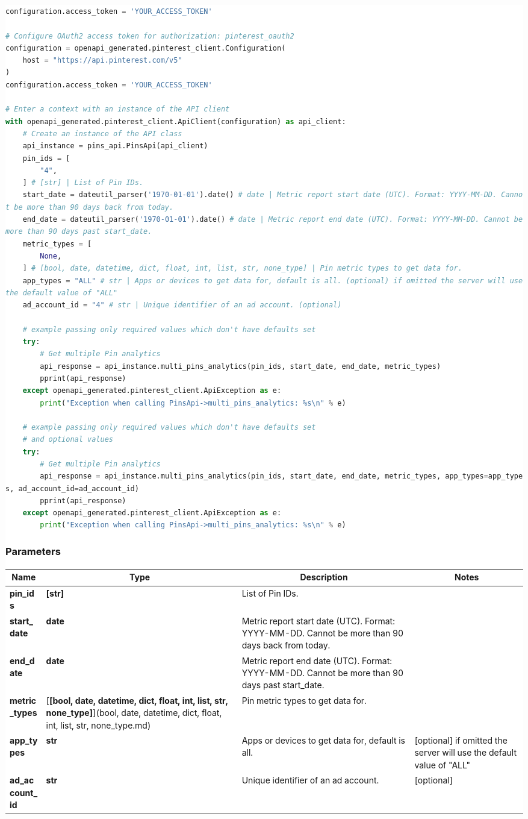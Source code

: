 ```python
configuration.access_token = 'YOUR_ACCESS_TOKEN'

# Configure OAuth2 access token for authorization: pinterest_oauth2
configuration = openapi_generated.pinterest_client.Configuration(
    host = "https://api.pinterest.com/v5"
)
configuration.access_token = 'YOUR_ACCESS_TOKEN'

# Enter a context with an instance of the API client
with openapi_generated.pinterest_client.ApiClient(configuration) as api_client:
    # Create an instance of the API class
    api_instance = pins_api.PinsApi(api_client)
    pin_ids = [
        "4",
    ] # [str] | List of Pin IDs.
    start_date = dateutil_parser('1970-01-01').date() # date | Metric report start date (UTC). Format: YYYY-MM-DD. Cannot be more than 90 days back from today.
    end_date = dateutil_parser('1970-01-01').date() # date | Metric report end date (UTC). Format: YYYY-MM-DD. Cannot be more than 90 days past start_date.
    metric_types = [
        None,
    ] # [bool, date, datetime, dict, float, int, list, str, none_type] | Pin metric types to get data for.
    app_types = "ALL" # str | Apps or devices to get data for, default is all. (optional) if omitted the server will use the default value of "ALL"
    ad_account_id = "4" # str | Unique identifier of an ad account. (optional)

    # example passing only required values which don't have defaults set
    try:
        # Get multiple Pin analytics
        api_response = api_instance.multi_pins_analytics(pin_ids, start_date, end_date, metric_types)
        pprint(api_response)
    except openapi_generated.pinterest_client.ApiException as e:
        print("Exception when calling PinsApi->multi_pins_analytics: %s\n" % e)

    # example passing only required values which don't have defaults set
    # and optional values
    try:
        # Get multiple Pin analytics
        api_response = api_instance.multi_pins_analytics(pin_ids, start_date, end_date, metric_types, app_types=app_types, ad_account_id=ad_account_id)
        pprint(api_response)
    except openapi_generated.pinterest_client.ApiException as e:
        print("Exception when calling PinsApi->multi_pins_analytics: %s\n" % e)
```


### Parameters

Name | Type | Description  | Notes
------------- | ------------- | ------------- | -------------
 **pin_ids** | **[str]**| List of Pin IDs. |
 **start_date** | **date**| Metric report start date (UTC). Format: YYYY-MM-DD. Cannot be more than 90 days back from today. |
 **end_date** | **date**| Metric report end date (UTC). Format: YYYY-MM-DD. Cannot be more than 90 days past start_date. |
 **metric_types** | [**[bool, date, datetime, dict, float, int, list, str, none_type]**](bool, date, datetime, dict, float, int, list, str, none_type.md)| Pin metric types to get data for. |
 **app_types** | **str**| Apps or devices to get data for, default is all. | [optional] if omitted the server will use the default value of "ALL"
 **ad_account_id** | **str**| Unique identifier of an ad account. | [optional]
